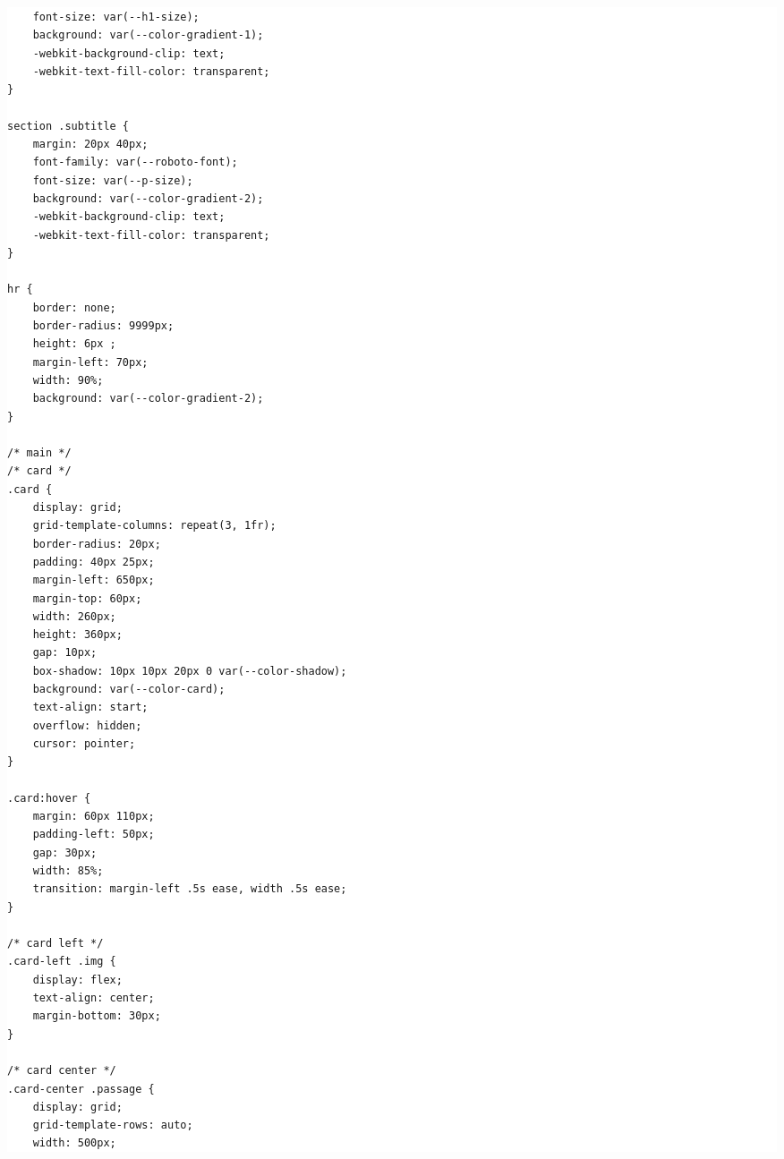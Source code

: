 ```html
    font-size: var(--h1-size);
    background: var(--color-gradient-1);
    -webkit-background-clip: text;
    -webkit-text-fill-color: transparent;
}

section .subtitle {
    margin: 20px 40px;
    font-family: var(--roboto-font);
    font-size: var(--p-size);
    background: var(--color-gradient-2);
    -webkit-background-clip: text;
    -webkit-text-fill-color: transparent;
}

hr {
    border: none;
    border-radius: 9999px;
    height: 6px ;
    margin-left: 70px;
    width: 90%;
    background: var(--color-gradient-2);
}

/* main */
/* card */
.card {
    display: grid;
    grid-template-columns: repeat(3, 1fr);
    border-radius: 20px;
    padding: 40px 25px;
    margin-left: 650px;
    margin-top: 60px;
    width: 260px;
    height: 360px;
    gap: 10px;
    box-shadow: 10px 10px 20px 0 var(--color-shadow);
    background: var(--color-card);
    text-align: start;
    overflow: hidden;
    cursor: pointer;
}

.card:hover {
    margin: 60px 110px;
    padding-left: 50px;
    gap: 30px;
    width: 85%;
    transition: margin-left .5s ease, width .5s ease;
}

/* card left */
.card-left .img {
    display: flex;
    text-align: center;
    margin-bottom: 30px;
}

/* card center */
.card-center .passage {
    display: grid;
    grid-template-rows: auto;
    width: 500px;
```